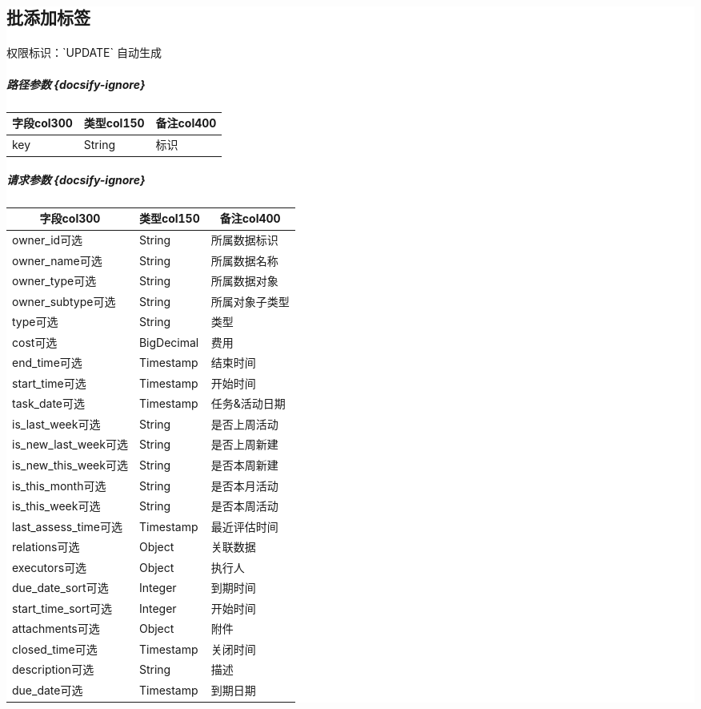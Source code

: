 ## 批添加标签

<el-row>
<div style="width: 80px">
<el-alert center title="POST" style="background-color: rgba(52, 143, 228, 0.1);color: #348fe4;" :closable="false" ></el-alert>
</div>
<div style="margin-left:5px;width: calc(100% - 85px)">
<el-alert title="/tasks/{key}/add_tags" type="info" :closable="false" ></el-alert>
</div>
</el-row>
权限标识：`UPDATE`
自动生成

##### 路径参数 {docsify-ignore}
|字段col300|类型col150|备注col400|
|---|---|----|
|key|String|标识|



##### 请求参数 {docsify-ignore}
|字段col300|类型col150|备注col400|
|---|---|----|
|<el-row justify="space-between"><el-col :span="20">owner_id</el-col><el-col :span="4" style="text-align:right"><el-text size="small" type="success">可选</el-text></el-col> </el-row>|String|所属数据标识|
|<el-row justify="space-between"><el-col :span="20">owner_name</el-col><el-col :span="4" style="text-align:right"><el-text size="small" type="success">可选</el-text></el-col> </el-row>|String|所属数据名称|
|<el-row justify="space-between"><el-col :span="20">owner_type</el-col><el-col :span="4" style="text-align:right"><el-text size="small" type="success">可选</el-text></el-col> </el-row>|String|所属数据对象|
|<el-row justify="space-between"><el-col :span="20">owner_subtype</el-col><el-col :span="4" style="text-align:right"><el-text size="small" type="success">可选</el-text></el-col> </el-row>|String|所属对象子类型|
|<el-row justify="space-between"><el-col :span="20">type</el-col><el-col :span="4" style="text-align:right"><el-text size="small" type="success">可选</el-text></el-col> </el-row>|String|类型|
|<el-row justify="space-between"><el-col :span="20">cost</el-col><el-col :span="4" style="text-align:right"><el-text size="small" type="success">可选</el-text></el-col> </el-row>|BigDecimal|费用|
|<el-row justify="space-between"><el-col :span="20">end_time</el-col><el-col :span="4" style="text-align:right"><el-text size="small" type="success">可选</el-text></el-col> </el-row>|Timestamp|结束时间|
|<el-row justify="space-between"><el-col :span="20">start_time</el-col><el-col :span="4" style="text-align:right"><el-text size="small" type="success">可选</el-text></el-col> </el-row>|Timestamp|开始时间|
|<el-row justify="space-between"><el-col :span="20">task_date</el-col><el-col :span="4" style="text-align:right"><el-text size="small" type="success">可选</el-text></el-col> </el-row>|Timestamp|任务&活动日期|
|<el-row justify="space-between"><el-col :span="20">is_last_week</el-col><el-col :span="4" style="text-align:right"><el-text size="small" type="success">可选</el-text></el-col> </el-row>|String|是否上周活动|
|<el-row justify="space-between"><el-col :span="20">is_new_last_week</el-col><el-col :span="4" style="text-align:right"><el-text size="small" type="success">可选</el-text></el-col> </el-row>|String|是否上周新建|
|<el-row justify="space-between"><el-col :span="20">is_new_this_week</el-col><el-col :span="4" style="text-align:right"><el-text size="small" type="success">可选</el-text></el-col> </el-row>|String|是否本周新建|
|<el-row justify="space-between"><el-col :span="20">is_this_month</el-col><el-col :span="4" style="text-align:right"><el-text size="small" type="success">可选</el-text></el-col> </el-row>|String|是否本月活动|
|<el-row justify="space-between"><el-col :span="20">is_this_week</el-col><el-col :span="4" style="text-align:right"><el-text size="small" type="success">可选</el-text></el-col> </el-row>|String|是否本周活动|
|<el-row justify="space-between"><el-col :span="20">last_assess_time</el-col><el-col :span="4" style="text-align:right"><el-text size="small" type="success">可选</el-text></el-col> </el-row>|Timestamp|最近评估时间|
|<el-row justify="space-between"><el-col :span="20">relations</el-col><el-col :span="4" style="text-align:right"><el-text size="small" type="success">可选</el-text></el-col> </el-row>|Object|关联数据|
|<el-row justify="space-between"><el-col :span="20">executors</el-col><el-col :span="4" style="text-align:right"><el-text size="small" type="success">可选</el-text></el-col> </el-row>|Object|执行人|
|<el-row justify="space-between"><el-col :span="20">due_date_sort</el-col><el-col :span="4" style="text-align:right"><el-text size="small" type="success">可选</el-text></el-col> </el-row>|Integer|到期时间|
|<el-row justify="space-between"><el-col :span="20">start_time_sort</el-col><el-col :span="4" style="text-align:right"><el-text size="small" type="success">可选</el-text></el-col> </el-row>|Integer|开始时间|
|<el-row justify="space-between"><el-col :span="20">attachments</el-col><el-col :span="4" style="text-align:right"><el-text size="small" type="success">可选</el-text></el-col> </el-row>|Object|附件|
|<el-row justify="space-between"><el-col :span="20">closed_time</el-col><el-col :span="4" style="text-align:right"><el-text size="small" type="success">可选</el-text></el-col> </el-row>|Timestamp|关闭时间|
|<el-row justify="space-between"><el-col :span="20">description</el-col><el-col :span="4" style="text-align:right"><el-text size="small" type="success">可选</el-text></el-col> </el-row>|String|描述|
|<el-row justify="space-between"><el-col :span="20">due_date</el-col><el-col :span="4" style="text-align:right"><el-text size="small" type="success">可选</el-text></el-col> </el-row>|Timestamp|到期日期|